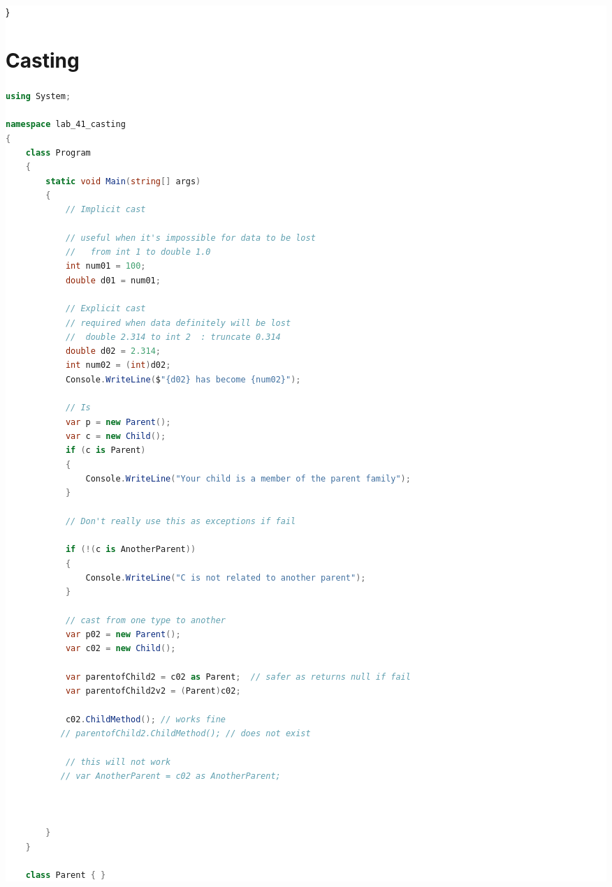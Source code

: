 ```
```

}

# Casting

```csharp
using System;

namespace lab_41_casting
{
    class Program
    {
        static void Main(string[] args)
        {
            // Implicit cast

            // useful when it's impossible for data to be lost
            //   from int 1 to double 1.0 
            int num01 = 100;
            double d01 = num01;

            // Explicit cast
            // required when data definitely will be lost
            //  double 2.314 to int 2  : truncate 0.314
            double d02 = 2.314;
            int num02 = (int)d02;
            Console.WriteLine($"{d02} has become {num02}");

            // Is
            var p = new Parent();
            var c = new Child();
            if (c is Parent)
            {
                Console.WriteLine("Your child is a member of the parent family");
            }

            // Don't really use this as exceptions if fail

            if (!(c is AnotherParent))
            {
                Console.WriteLine("C is not related to another parent");
            }

            // cast from one type to another
            var p02 = new Parent();
            var c02 = new Child();

            var parentofChild2 = c02 as Parent;  // safer as returns null if fail
            var parentofChild2v2 = (Parent)c02;

            c02.ChildMethod(); // works fine
           // parentofChild2.ChildMethod(); // does not exist

            // this will not work
           // var AnotherParent = c02 as AnotherParent;

            

        }
    }

    class Parent { }
```